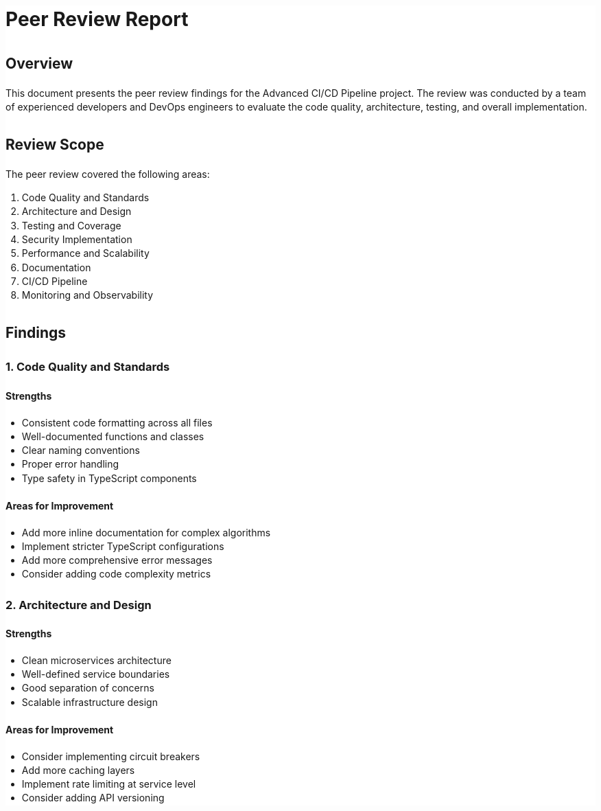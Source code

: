 # Peer Review Report

## Overview

This document presents the peer review findings for the Advanced CI/CD Pipeline project. The review was conducted by a team of experienced developers and DevOps engineers to evaluate the code quality, architecture, testing, and overall implementation.

## Review Scope

The peer review covered the following areas:
1. Code Quality and Standards
2. Architecture and Design
3. Testing and Coverage
4. Security Implementation
5. Performance and Scalability
6. Documentation
7. CI/CD Pipeline
8. Monitoring and Observability

## Findings

### 1. Code Quality and Standards

#### Strengths
- Consistent code formatting across all files
- Well-documented functions and classes
- Clear naming conventions
- Proper error handling
- Type safety in TypeScript components

#### Areas for Improvement
- Add more inline documentation for complex algorithms
- Implement stricter TypeScript configurations
- Add more comprehensive error messages
- Consider adding code complexity metrics

### 2. Architecture and Design

#### Strengths
- Clean microservices architecture
- Well-defined service boundaries
- Good separation of concerns
- Scalable infrastructure design

#### Areas for Improvement
- Consider implementing circuit breakers
- Add more caching layers
- Implement rate limiting at service level
- Consider adding API versioning
